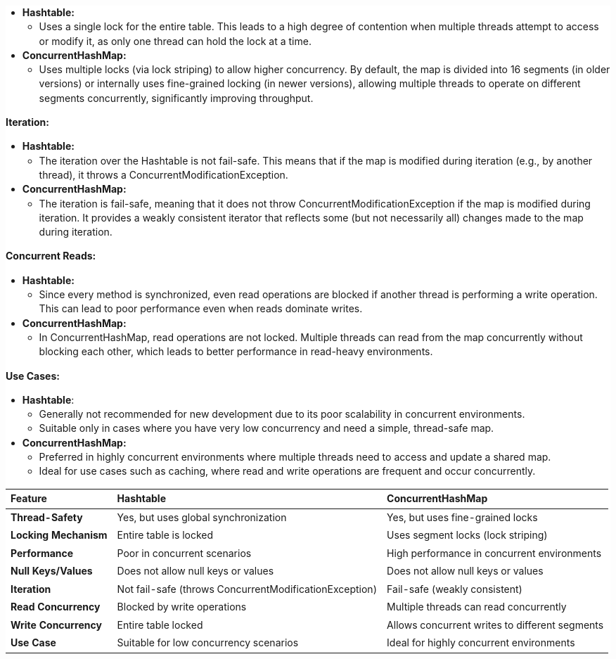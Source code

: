 * **Hashtable:**  
  * Uses a single lock for the entire table. This leads to a high degree of contention when multiple threads attempt to access or modify it, as only one thread can hold the lock at a time.  
* **ConcurrentHashMap:**  
  * Uses multiple locks (via lock striping) to allow higher concurrency. By default, the map is divided into 16 segments (in older versions) or internally uses fine-grained locking (in newer versions), allowing multiple threads to operate on different segments concurrently, significantly improving throughput.

**Iteration:**

* **Hashtable:**  
  * The iteration over the Hashtable is not fail-safe. This means that if the map is modified during iteration (e.g., by another thread), it throws a ConcurrentModificationException.  
* **ConcurrentHashMap:**  
  * The iteration is fail-safe, meaning that it does not throw ConcurrentModificationException if the map is modified during iteration. It provides a weakly consistent iterator that reflects some (but not necessarily all) changes made to the map during iteration.

**Concurrent Reads:**

* **Hashtable:**  
  * Since every method is synchronized, even read operations are blocked if another thread is performing a write operation. This can lead to poor performance even when reads dominate writes.  
* **ConcurrentHashMap:**  
  * In ConcurrentHashMap, read operations are not locked. Multiple threads can read from the map concurrently without blocking each other, which leads to better performance in read-heavy environments.

**Use Cases:**

* **Hashtable**:  
  * Generally not recommended for new development due to its poor scalability in concurrent environments.  
  * Suitable only in cases where you have very low concurrency and need a simple, thread-safe map.  
* **ConcurrentHashMap:**  
  * Preferred in highly concurrent environments where multiple threads need to access and update a shared map.  
  * Ideal for use cases such as caching, where read and write operations are frequent and occur concurrently.

| Feature | Hashtable | ConcurrentHashMap |
| :---- | :---- | :---- |
| **Thread-Safety** | Yes, but uses global synchronization | Yes, but uses fine-grained locks |
| **Locking Mechanism** | Entire table is locked | Uses segment locks (lock striping) |
| **Performance** | Poor in concurrent scenarios | High performance in concurrent environments |
| **Null Keys/Values** | Does not allow null keys or values | Does not allow null keys or values |
| **Iteration** | Not fail-safe (throws ConcurrentModificationException) | Fail-safe (weakly consistent) |
| **Read Concurrency** | Blocked by write operations | Multiple threads can read concurrently |
| **Write Concurrency** | Entire table locked | Allows concurrent writes to different segments |
| **Use Case** | Suitable for low concurrency scenarios | Ideal for highly concurrent environments |
